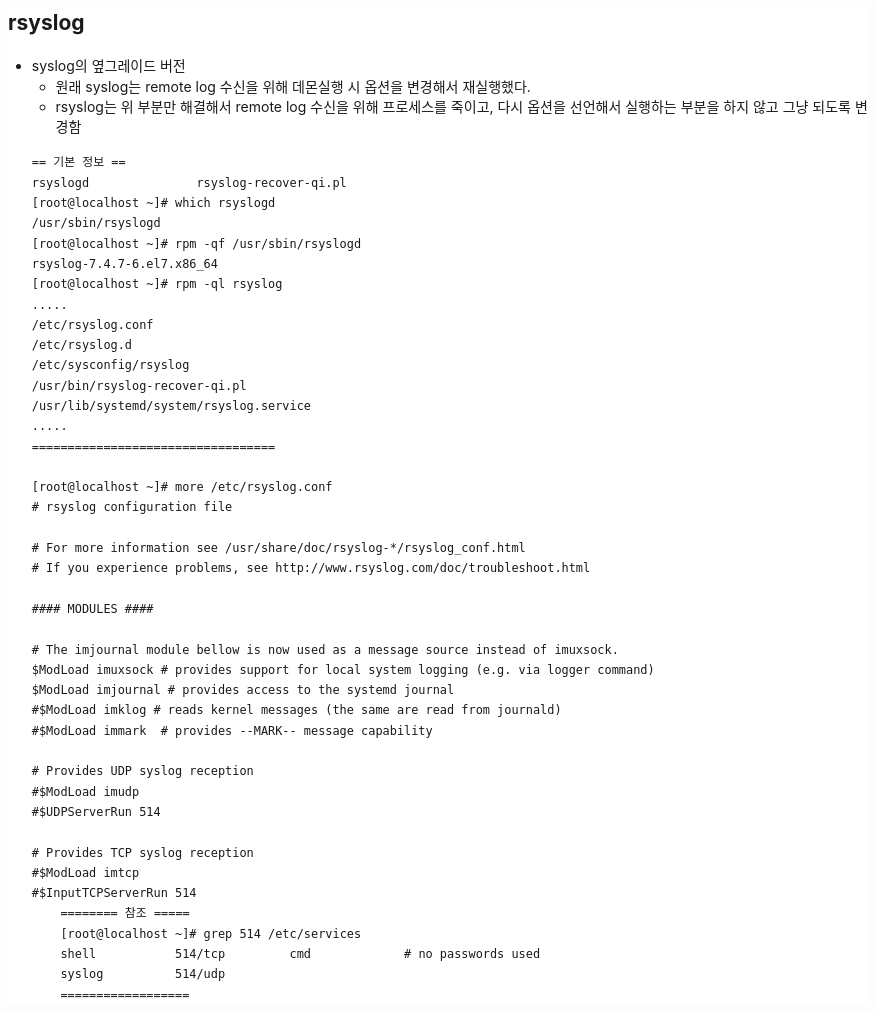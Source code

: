 ## rsyslog
* syslog의 옆그레이드 버전
	- 원래 syslog는 remote log 수신을 위해 데몬실행 시 옵션을 변경해서 재실행했다.
	- rsyslog는 위 부분만 해결해서 remote log 수신을 위해 프로세스를 죽이고, 다시 옵션을 선언해서 실행하는 부분을 하지 않고 그냥 되도록 변경함
	```
	== 기본 정보 ==
	rsyslogd               rsyslog-recover-qi.pl  
	[root@localhost ~]# which rsyslogd
	/usr/sbin/rsyslogd
	[root@localhost ~]# rpm -qf /usr/sbin/rsyslogd
	rsyslog-7.4.7-6.el7.x86_64
	[root@localhost ~]# rpm -ql rsyslog
	.....
	/etc/rsyslog.conf
	/etc/rsyslog.d
	/etc/sysconfig/rsyslog
	/usr/bin/rsyslog-recover-qi.pl
	/usr/lib/systemd/system/rsyslog.service
	.....
	==================================

	[root@localhost ~]# more /etc/rsyslog.conf 
	# rsyslog configuration file

	# For more information see /usr/share/doc/rsyslog-*/rsyslog_conf.html
	# If you experience problems, see http://www.rsyslog.com/doc/troubleshoot.html

	#### MODULES ####

	# The imjournal module bellow is now used as a message source instead of imuxsock.
	$ModLoad imuxsock # provides support for local system logging (e.g. via logger command)
	$ModLoad imjournal # provides access to the systemd journal
	#$ModLoad imklog # reads kernel messages (the same are read from journald)
	#$ModLoad immark  # provides --MARK-- message capability

	# Provides UDP syslog reception
	#$ModLoad imudp
	#$UDPServerRun 514

	# Provides TCP syslog reception
	#$ModLoad imtcp
	#$InputTCPServerRun 514
		======== 참조 =====
		[root@localhost ~]# grep 514 /etc/services 
		shell           514/tcp         cmd             # no passwords used
		syslog          514/udp
		==================
